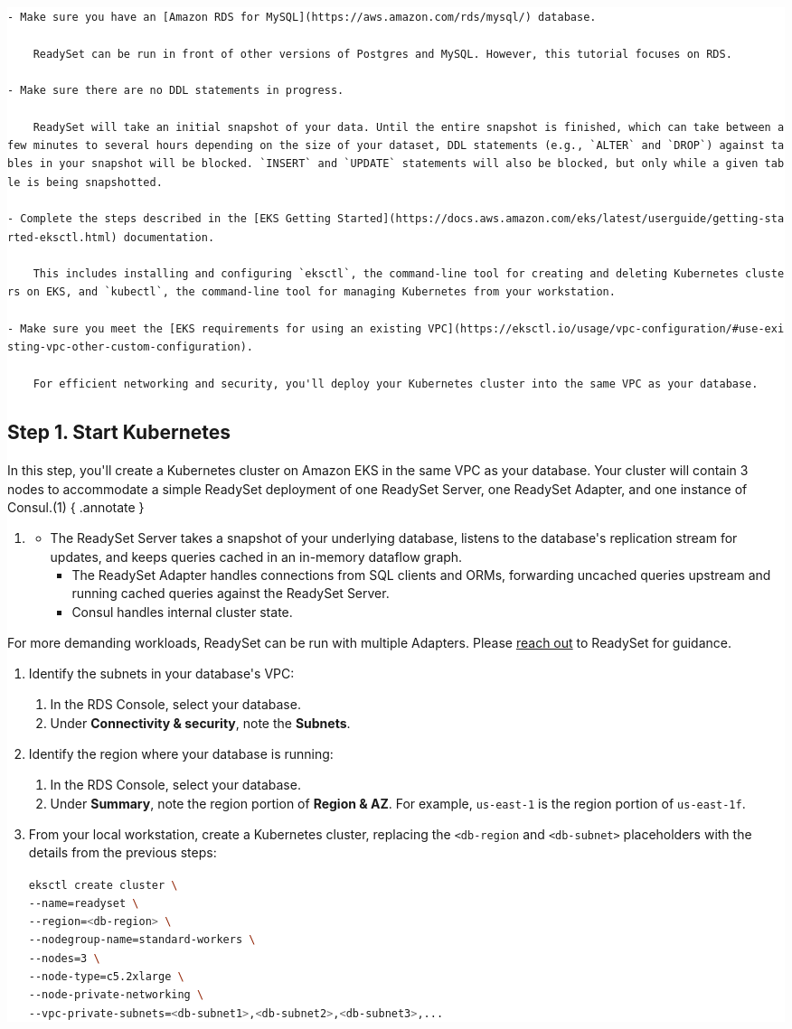     - Make sure you have an [Amazon RDS for MySQL](https://aws.amazon.com/rds/mysql/) database.

        ReadySet can be run in front of other versions of Postgres and MySQL. However, this tutorial focuses on RDS.

    - Make sure there are no DDL statements in progress.

        ReadySet will take an initial snapshot of your data. Until the entire snapshot is finished, which can take between a few minutes to several hours depending on the size of your dataset, DDL statements (e.g., `ALTER` and `DROP`) against tables in your snapshot will be blocked. `INSERT` and `UPDATE` statements will also be blocked, but only while a given table is being snapshotted.

    - Complete the steps described in the [EKS Getting Started](https://docs.aws.amazon.com/eks/latest/userguide/getting-started-eksctl.html) documentation.

        This includes installing and configuring `eksctl`, the command-line tool for creating and deleting Kubernetes clusters on EKS, and `kubectl`, the command-line tool for managing Kubernetes from your workstation.

    - Make sure you meet the [EKS requirements for using an existing VPC](https://eksctl.io/usage/vpc-configuration/#use-existing-vpc-other-custom-configuration).

        For efficient networking and security, you'll deploy your Kubernetes cluster into the same VPC as your database.

## Step 1. Start Kubernetes

In this step, you'll create a Kubernetes cluster on Amazon EKS in the same VPC as your database. Your cluster will contain 3 nodes to accommodate a simple ReadySet deployment of one ReadySet Server, one ReadySet Adapter, and one instance of Consul.(1)
{ .annotate }

1.  - The ReadySet Server takes a snapshot of your underlying database, listens to the database's replication stream for updates, and keeps queries cached in an in-memory dataflow graph.
      - The ReadySet Adapter handles connections from SQL clients and ORMs, forwarding uncached queries upstream and running cached queries against the ReadySet Server.
      - Consul handles internal cluster state.

For more demanding workloads, ReadySet can be run with multiple Adapters. Please [reach out](mailto:info@readyset.io) to ReadySet for guidance.

1. Identify the subnets in your database's VPC:

    1. In the RDS Console, select your database.
    2. Under **Connectivity & security**, note the **Subnets**.

2. Identify the region where your database is running:

    1. In the RDS Console, select your database.
    2. Under **Summary**, note the region portion of **Region & AZ**. For example, `us-east-1` is the region portion of `us-east-1f`.

3. From your local workstation, create a Kubernetes cluster, replacing the `<db-region` and `<db-subnet>` placeholders with the details from the previous steps:

    ``` sh
    eksctl create cluster \
    --name=readyset \
    --region=<db-region> \
    --nodegroup-name=standard-workers \
    --nodes=3 \
    --node-type=c5.2xlarge \
    --node-private-networking \
    --vpc-private-subnets=<db-subnet1>,<db-subnet2>,<db-subnet3>,...
    ```
